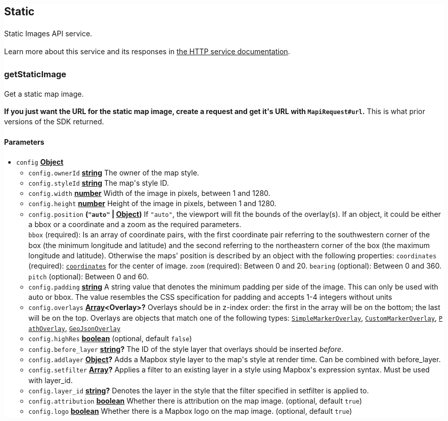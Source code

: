 ## Static

Static Images API service.

Learn more about this service and its responses in
[the HTTP service documentation][214].

### getStaticImage

Get a static map image.

**If you just want the URL for the static map image, create a request
and get it's URL with `MapiRequest#url`.** This is what prior versions of the
SDK returned.

#### Parameters

- `config` **[Object][200]** 
  - `config.ownerId` **[string][201]** The owner of the map style.
  - `config.styleId` **[string][201]** The map's style ID.
  - `config.width` **[number][205]** Width of the image in pixels, between 1 and 1280.
  - `config.height` **[number][205]** Height of the image in pixels, between 1 and 1280.
  - `config.position` **(`"auto"` \| [Object][200])** If `"auto"`, the viewport will fit the bounds of the overlay(s).
     If an object, it could be either a bbox or a coordinate and a zoom as the required parameters.  
     `bbox` (required): Is an array of coordinate pairs, with the first coordinate pair referring to the southwestern
     corner of the box (the minimum longitude and latitude) and the second referring to the northeastern corner of the box (the maximum longitude and latitude).
     Otherwise the maps' position is described by an object with the following properties:
      `coordinates` (required): [`coordinates`][191] for the center of image.
      `zoom` (required): Between 0 and 20.
      `bearing` (optional): Between 0 and 360.
      `pitch` (optional): Between 0 and 60.
  - `config.padding` **[string][201]** A string value that denotes the minimum padding per side of the image. 
      This can only be used with auto or bbox. The value resembles the CSS specification for padding and accepts 1-4 integers without units
  - `config.overlays` **[Array][210]&lt;Overlay>?** Overlays should be in z-index
      order: the first in the array will be on the bottom; the last will be on
      the top. Overlays are objects that match one of the following types:
      [`SimpleMarkerOverlay`][182],
      [`CustomMarkerOverlay`][184],
      [`PathOverlay`][186],
      [`GeoJsonOverlay`][188]
  - `config.highRes` **[boolean][202]**  (optional, default `false`)
  - `config.before_layer` **[string][201]?** The ID of the style layer
      that overlays should be inserted *before*.
  - `config.addlayer` **[Object][200]?** Adds a Mapbox style layer to the map's style at render time. Can be combined with before_layer.
  - `config.setfilter` **[Array][210]?** Applies a filter to an existing layer in a style using Mapbox's expression syntax. Must be used with layer_id.
  - `config.layer_id` **[string][201]?** Denotes the layer in the style that the filter specified in setfilter is applied to.
  - `config.attribution` **[boolean][202]** Whether there is attribution
      on the map image. (optional, default `true`)
  - `config.logo` **[boolean][202]** Whether there is a Mapbox logo
      on the map image. (optional, default `true`)


[1]: #styles
[2]: #getstyle
[3]: #parameters
[4]: #examples
[5]: #createstyle
[6]: #parameters-1
[7]: #examples-1
[8]: #updatestyle
[9]: #parameters-2
[10]: #examples-2
[11]: #deletestyle
[12]: #parameters-3
[13]: #examples-3
[14]: #liststyles
[15]: #parameters-4
[16]: #examples-4
[17]: #putstyleicon
[18]: #parameters-5
[19]: #examples-5
[20]: #deletestyleicon
[21]: #parameters-6
[22]: #examples-6
[23]: #getstylesprite
[24]: #parameters-7
[25]: #examples-7
[26]: #getfontglyphrange
[27]: #parameters-8
[28]: #examples-8
[29]: #getembeddablehtml
[30]: #parameters-9
[31]: #static
[32]: #getstaticimage
[33]: #parameters-10
[34]: #examples-9
[35]: #uploads
[36]: #listuploads
[37]: #parameters-11
[38]: #examples-10
[39]: #createuploadcredentials
[40]: #examples-11
[41]: #createupload
[42]: #parameters-12
[43]: #examples-12
[44]: #getupload
[45]: #parameters-13
[46]: #examples-13
[47]: #deleteupload
[48]: #parameters-14
[49]: #examples-14
[50]: #datasets
[51]: #listdatasets
[52]: #parameters-15
[53]: #examples-15
[54]: #createdataset
[55]: #parameters-16
[56]: #examples-16
[57]: #getmetadata
[58]: #parameters-17
[59]: #examples-17
[60]: #updatemetadata
[61]: #parameters-18
[62]: #examples-18
[63]: #deletedataset
[64]: #parameters-19
[65]: #examples-19
[66]: #listfeatures
[67]: #parameters-20
[68]: #examples-20
[69]: #putfeature
[70]: #parameters-21
[71]: #examples-21
[72]: #getfeature
[73]: #parameters-22
[74]: #examples-22
[75]: #deletefeature
[76]: #parameters-23
[77]: #examples-23
[78]: #tilequery
[79]: #listfeatures-1
[80]: #parameters-24
[81]: #examples-24
[82]: #tilesets
[83]: #listtilesets
[84]: #parameters-25
[85]: #examples-25
[86]: #deletetileset
[87]: #parameters-26
[88]: #examples-26
[89]: #tilejsonmetadata
[90]: #parameters-27
[91]: #createtilesetsource
[92]: #parameters-28
[93]: #examples-27
[94]: #gettilesetsource
[95]: #parameters-29
[96]: #examples-28
[97]: #listtilesetsources
[98]: #parameters-30
[99]: #examples-29
[100]: #deletetilesetsource
[101]: #parameters-31
[102]: #examples-30
[103]: #createtileset
[104]: #parameters-32
[105]: #examples-31
[106]: #publishtileset
[107]: #parameters-33
[108]: #examples-32
[109]: #updatetileset
[110]: #parameters-34
[111]: #examples-33
[112]: #tilesetstatus
[113]: #parameters-35
[114]: #examples-34
[115]: #tilesetjob
[116]: #parameters-36
[117]: #examples-35
[118]: #listtilesetjobs
[119]: #parameters-37
[120]: #examples-36
[121]: #gettilesetsqueue
[122]: #examples-37
[123]: #validaterecipe
[124]: #parameters-38
[125]: #examples-38
[126]: #getrecipe
[127]: #parameters-39
[128]: #examples-39
[129]: #updaterecipe
[130]: #parameters-40
[131]: #examples-40
[132]: #geocoding
[133]: #forwardgeocode
[134]: #parameters-41
[135]: #examples-41
[136]: #reversegeocode
[137]: #parameters-42
[138]: #examples-42
[139]: #directions
[140]: #getdirections
[141]: #parameters-43
[142]: #examples-43
[143]: #mapmatching
[144]: #getmatch
[145]: #parameters-44
[146]: #examples-44
[147]: #matrix
[148]: #getmatrix
[149]: #parameters-45
[150]: #examples-45
[151]: #optimization
[152]: #getoptimization
[153]: #parameters-46
[154]: #tokens
[155]: #listtokens
[156]: #examples-46
[157]: #createtoken
[158]: #parameters-47
[159]: #examples-47
[160]: #createtemporarytoken
[161]: #parameters-48
[162]: #examples-48
[163]: #updatetoken
[164]: #parameters-49
[165]: #examples-49
[166]: #gettoken
[167]: #examples-50
[168]: #deletetoken
[169]: #parameters-50
[170]: #examples-51
[171]: #listscopes
[172]: #examples-52
[173]: #data-structures
[174]: #directionswaypoint
[175]: #properties
[176]: #mapmatchingpoint
[177]: #properties-1
[178]: #matrixpoint
[179]: #properties-2
[180]: #optimizationwaypoint
[181]: #properties-3
[182]: #simplemarkeroverlay
[183]: #properties-4
[184]: #custommarkeroverlay
[185]: #properties-5
[186]: #pathoverlay
[187]: #properties-6
[188]: #geojsonoverlay
[189]: #properties-7
[190]: #uploadablefile
[191]: #coordinates
[192]: #boundingbox
[193]: #isochrone
[194]: #getcontours
[195]: #parameters-51
[196]: #distribution
[197]: #properties-8
[198]: https://docs.mapbox.com/api/maps/#styles
[199]: https://docs.mapbox.com/api/maps/#retrieve-a-style
[200]: https://developer.mozilla.org/docs/Web/JavaScript/Reference/Global_Objects/Object
[201]: https://developer.mozilla.org/docs/Web/JavaScript/Reference/Global_Objects/String
[202]: https://developer.mozilla.org/docs/Web/JavaScript/Reference/Global_Objects/Boolean
[203]: https://docs.mapbox.com/api/maps/#create-a-style
[204]: https://docs.mapbox.com/api/maps/#update-a-style
[205]: https://developer.mozilla.org/docs/Web/JavaScript/Reference/Global_Objects/Number
[206]: https://developer.mozilla.org/docs/Web/JavaScript/Reference/Global_Objects/Date
[207]: #uploadablefile
[208]: https://docs.mapbox.com/api/maps/#retrieve-a-sprite-image-or-json
[209]: https://docs.mapbox.com/api/maps/#retrieve-font-glyph-ranges
[210]: https://developer.mozilla.org/docs/Web/JavaScript/Reference/Global_Objects/Array
[211]: https://docs.mapbox.com/api/maps/#request-embeddable-html
[212]: https://docs.mapbox.com/mapbox-gl-js/api/
[213]: https://github.com/mapbox/mapbox-gl-geocoder
[214]: https://docs.mapbox.com/api/maps/#static-images
[215]: https://docs.mapbox.com/api/maps/#uploads
[216]: https://docs.mapbox.com/api/maps/#retrieve-recent-upload-statuses
[217]: https://docs.mapbox.com/api/maps/#retrieve-s3-credentials
[218]: https://docs.mapbox.com/api/maps/#create-an-upload
[219]: https://docs.mapbox.com/api/maps/#retrieve-upload-status
[220]: https://docs.mapbox.com/api/maps/#remove-an-upload-status
[221]: https://docs.mapbox.com/api/maps/#datasets
[222]: https://docs.mapbox.com/api/maps/#list-datasets
[223]: https://docs.mapbox.com/api/maps/#create-a-dataset
[224]: https://docs.mapbox.com/api/maps/#retrieve-a-dataset
[225]: https://docs.mapbox.com/api/maps/#update-a-dataset
[226]: https://docs.mapbox.com/api/maps/#delete-a-dataset
[227]: https://docs.mapbox.com/api/maps/#list-features
[228]: https://docs.mapbox.com/api/maps/#insert-or-update-a-feature
[229]: https://docs.mapbox.com/api/maps/#retrieve-a-feature
[230]: https://docs.mapbox.com/api/maps/#delete-a-feature
[231]: https://docs.mapbox.com/api/maps/#tilequery
[232]: #coordinates
[233]: https://docs.mapbox.com/api/maps/#tilesets
[234]: https://docs.mapbox.com/help/troubleshooting/tileset-recipe-reference/
[235]: https://docs.mapbox.com/api/search/#geocoding
[236]: https://docs.mapbox.com/api/search/#forward-geocoding
[237]: https://en.wikipedia.org/wiki/ISO_3166-1_alpha-2
[238]: #boundingbox
[239]: https://en.wikipedia.org/wiki/IETF_language_tag
[240]: https://en.wikipedia.org/wiki/List_of_ISO_639-1_codes
[241]: https://docs.mapbox.com/api/search/#reverse-geocoding
[242]: https://docs.mapbox.com/api/navigation/#directions
[243]: #directionswaypoint
[244]: https://docs.mapbox.com/api/navigation/#instructions-languages
[245]: https://docs.mapbox.com/api/navigation/#map-matching
[246]: #mapmatchingpoint
[247]: https://docs.mapbox.com/api/navigation/#matrix
[248]: #matrixpoint
[249]: https://docs.mapbox.com/api/navigation/#optimization
[250]: #optimizationwaypoint
[251]: #distribution
[252]: https://docs.mapbox.com/api/accounts/#tokens
[253]: https://docs.mapbox.com/api/accounts/#list-tokens
[254]: https://docs.mapbox.com/api/accounts/#create-a-token
[255]: https://docs.mapbox.com/api/accounts/#create-a-temporary-token
[256]: https://docs.mapbox.com/api/accounts/#update-a-token
[257]: https://docs.mapbox.com/api/accounts/#retrieve-a-token
[258]: https://docs.mapbox.com/api/accounts/#delete-a-token
[259]: https://docs.mapbox.com/api/accounts/#list-scopes
[260]: https://www.mapbox.com/maki/
[261]: https://developer.mozilla.org/docs/Web/API/Blob
[262]: https://developer.mozilla.org/docs/Web/JavaScript/Reference/Global_Objects/ArrayBuffer
[263]: https://docs.mapbox.com/api/navigation/#isochrone